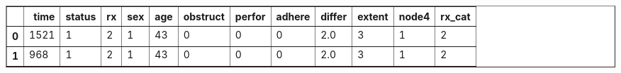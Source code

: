 


<div>
<style scoped>
    .dataframe tbody tr th:only-of-type {
        vertical-align: middle;
    }

    .dataframe tbody tr th {
        vertical-align: top;
    }

    .dataframe thead th {
        text-align: right;
    }
</style>
<table border="1" class="dataframe">
  <thead>
    <tr style="text-align: right;">
      <th></th>
      <th>time</th>
      <th>status</th>
      <th>rx</th>
      <th>sex</th>
      <th>age</th>
      <th>obstruct</th>
      <th>perfor</th>
      <th>adhere</th>
      <th>differ</th>
      <th>extent</th>
      <th>node4</th>
      <th>rx_cat</th>
    </tr>
  </thead>
  <tbody>
    <tr>
      <th>0</th>
      <td>1521</td>
      <td>1</td>
      <td>2</td>
      <td>1</td>
      <td>43</td>
      <td>0</td>
      <td>0</td>
      <td>0</td>
      <td>2.0</td>
      <td>3</td>
      <td>1</td>
      <td>2</td>
    </tr>
    <tr>
      <th>1</th>
      <td>968</td>
      <td>1</td>
      <td>2</td>
      <td>1</td>
      <td>43</td>
      <td>0</td>
      <td>0</td>
      <td>0</td>
      <td>2.0</td>
      <td>3</td>
      <td>1</td>
      <td>2</td>
    </tr>